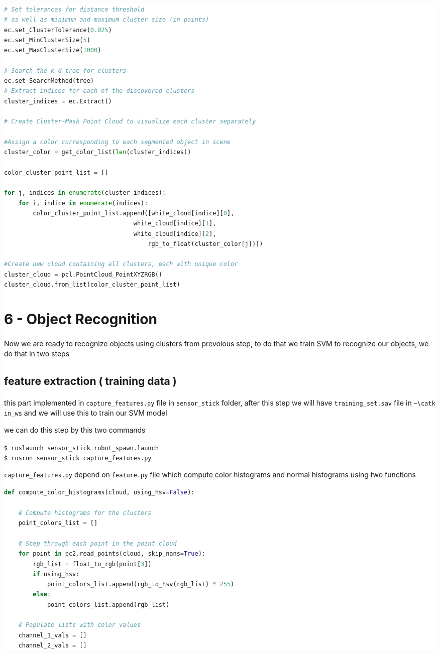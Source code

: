 ```python
# Set tolerances for distance threshold 
# as well as minimum and maximum cluster size (in points)
ec.set_ClusterTolerance(0.025)
ec.set_MinClusterSize(5)
ec.set_MaxClusterSize(1000)

# Search the k-d tree for clusters
ec.set_SearchMethod(tree)
# Extract indices for each of the discovered clusters
cluster_indices = ec.Extract()

# Create Cluster-Mask Point Cloud to visualize each cluster separately

#Assign a color corresponding to each segmented object in scene
cluster_color = get_color_list(len(cluster_indices))

color_cluster_point_list = []

for j, indices in enumerate(cluster_indices):
    for i, indice in enumerate(indices):
        color_cluster_point_list.append([white_cloud[indice][0],
                                    white_cloud[indice][1],
                                    white_cloud[indice][2],
                                        rgb_to_float(cluster_color[j])])

#Create new cloud containing all clusters, each with unique color
cluster_cloud = pcl.PointCloud_PointXYZRGB()
cluster_cloud.from_list(color_cluster_point_list)
```
# 6 - Object Recognition
Now we are ready to recognize objects using clusters from prevoious step, to do that we train SVM to recognize our objects, we do that in two steps

## feature extraction ( training data )
this part implemented in `capture_features.py` file in `sensor_stick` folder, after this step we will have `training_set.sav` file in `~\catkin_ws` and we will use this to train our SVM model 


we can do this step by this two commands 
```sh
$ roslaunch sensor_stick robot_spawn.launch
$ rosrun sensor_stick capture_features.py
```
`capture_features.py` depend on `feature.py` file which compute color histograms and normal histograms using two functions
```python
def compute_color_histograms(cloud, using_hsv=False):

    # Compute histograms for the clusters
    point_colors_list = []

    # Step through each point in the point cloud
    for point in pc2.read_points(cloud, skip_nans=True):
        rgb_list = float_to_rgb(point[3])
        if using_hsv:
            point_colors_list.append(rgb_to_hsv(rgb_list) * 255)
        else:
            point_colors_list.append(rgb_list)

    # Populate lists with color values
    channel_1_vals = []
    channel_2_vals = []
```